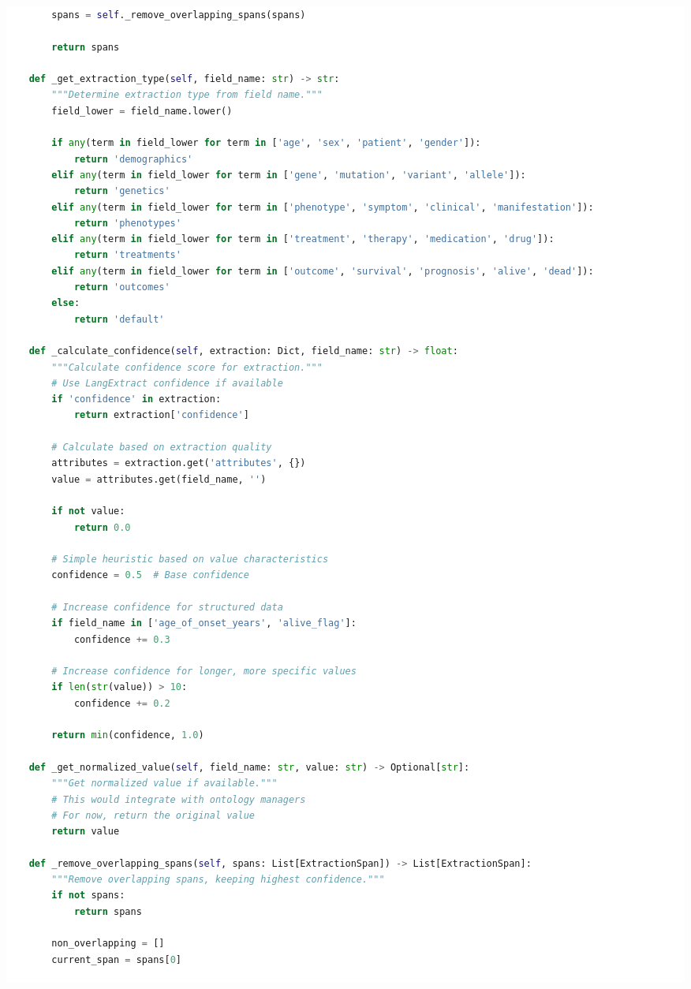 ```python
        spans = self._remove_overlapping_spans(spans)
        
        return spans
    
    def _get_extraction_type(self, field_name: str) -> str:
        """Determine extraction type from field name."""
        field_lower = field_name.lower()
        
        if any(term in field_lower for term in ['age', 'sex', 'patient', 'gender']):
            return 'demographics'
        elif any(term in field_lower for term in ['gene', 'mutation', 'variant', 'allele']):
            return 'genetics'
        elif any(term in field_lower for term in ['phenotype', 'symptom', 'clinical', 'manifestation']):
            return 'phenotypes'
        elif any(term in field_lower for term in ['treatment', 'therapy', 'medication', 'drug']):
            return 'treatments'
        elif any(term in field_lower for term in ['outcome', 'survival', 'prognosis', 'alive', 'dead']):
            return 'outcomes'
        else:
            return 'default'
    
    def _calculate_confidence(self, extraction: Dict, field_name: str) -> float:
        """Calculate confidence score for extraction."""
        # Use LangExtract confidence if available
        if 'confidence' in extraction:
            return extraction['confidence']
        
        # Calculate based on extraction quality
        attributes = extraction.get('attributes', {})
        value = attributes.get(field_name, '')
        
        if not value:
            return 0.0
        
        # Simple heuristic based on value characteristics
        confidence = 0.5  # Base confidence
        
        # Increase confidence for structured data
        if field_name in ['age_of_onset_years', 'alive_flag']:
            confidence += 0.3
        
        # Increase confidence for longer, more specific values
        if len(str(value)) > 10:
            confidence += 0.2
        
        return min(confidence, 1.0)
    
    def _get_normalized_value(self, field_name: str, value: str) -> Optional[str]:
        """Get normalized value if available."""
        # This would integrate with ontology managers
        # For now, return the original value
        return value
    
    def _remove_overlapping_spans(self, spans: List[ExtractionSpan]) -> List[ExtractionSpan]:
        """Remove overlapping spans, keeping highest confidence."""
        if not spans:
            return spans
        
        non_overlapping = []
        current_span = spans[0]
        
```